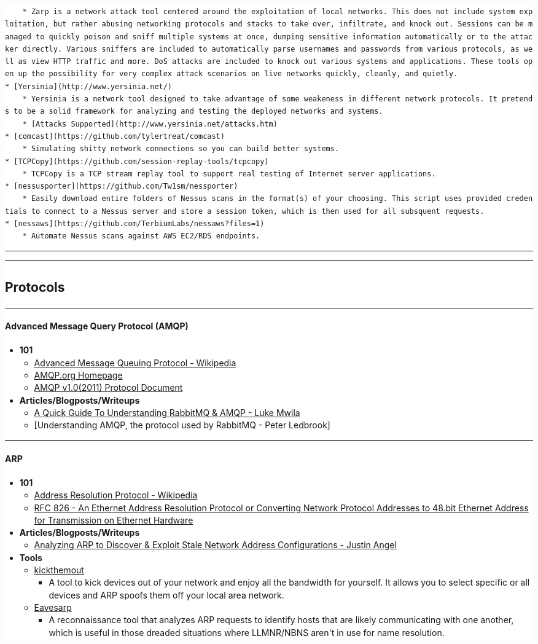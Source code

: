         * Zarp is a network attack tool centered around the exploitation of local networks. This does not include system exploitation, but rather abusing networking protocols and stacks to take over, infiltrate, and knock out. Sessions can be managed to quickly poison and sniff multiple systems at once, dumping sensitive information automatically or to the attacker directly. Various sniffers are included to automatically parse usernames and passwords from various protocols, as well as view HTTP traffic and more. DoS attacks are included to knock out various systems and applications. These tools open up the possibility for very complex attack scenarios on live networks quickly, cleanly, and quietly.
    * [Yersinia](http://www.yersinia.net/)
        * Yersinia is a network tool designed to take advantage of some weakeness in different network protocols. It pretends to be a solid framework for analyzing and testing the deployed networks and systems. 
        * [Attacks Supported](http://www.yersinia.net/attacks.htm)
    * [comcast](https://github.com/tylertreat/comcast)
        * Simulating shitty network connections so you can build better systems.
    * [TCPCopy](https://github.com/session-replay-tools/tcpcopy)
        * TCPCopy is a TCP stream replay tool to support real testing of Internet server applications.
    * [nessusporter](https://github.com/Tw1sm/nessporter)
        * Easily download entire folders of Nessus scans in the format(s) of your choosing. This script uses provided credentials to connect to a Nessus server and store a session token, which is then used for all subsquent requests.
    * [nessaws](https://github.com/TerbiumLabs/nessaws?files=1)
        * Automate Nessus scans against AWS EC2/RDS endpoints.





------------------------------------------------------------------------------------------------------------------------------------

------------------------------------------------------------------------------------------------------------------------------------
## <a name="protocols"></a>Protocols


------------
#### <a name="amqp"></a> Advanced Message Query Protocol (AMQP)
* **101**
    * [Advanced Message Queuing Protocol - Wikipedia](https://en.wikipedia.org/wiki/Advanced_Message_Queuing_Protocol)
    * [AMQP.org Homepage](https://www.amqp.org)
    * [AMQP v1.0(2011) Protocol Document](http://www.amqp.org/sites/amqp.org/files/amqp.pdf)
* **Articles/Blogposts/Writeups**
    * [A Quick Guide To Understanding RabbitMQ & AMQP - Luke Mwila](https://medium.com/swlh/a-quick-guide-to-understanding-rabbitmq-amqp-ba25fdfe421d)
    * [Understanding AMQP, the protocol used by RabbitMQ - Peter Ledbrook]



------------
#### <a name="arp"></a> ARP
* **101**
    * [Address Resolution Protocol - Wikipedia](https://en.wikipedia.org/wiki/Address_Resolution_Protocol)
    * [RFC 826 - An Ethernet Address Resolution Protocol or Converting Network Protocol Addresses to 48.bit Ethernet Address for Transmission on Ethernet Hardware](https://tools.ietf.org/html/rfc826)
* **Articles/Blogposts/Writeups**
    * [Analyzing ARP to Discover & Exploit Stale Network Address Configurations - Justin Angel](https://www.blackhillsinfosec.com/analyzing-arp-to-discover-exploit-stale-network-address-configurations/)
* **Tools**
    * [kickthemout](https://github.com/k4m4/kickthemout)
        * A tool to kick devices out of your network and enjoy all the bandwidth for yourself. It allows you to select specific or all devices and ARP spoofs them off your local area network.
    * [Eavesarp](https://github.com/arch4ngel/eavesarp)
        * A reconnaissance tool that analyzes ARP requests to identify hosts that are likely communicating with one another, which is useful in those dreaded situations where LLMNR/NBNS aren't in use for name resolution.